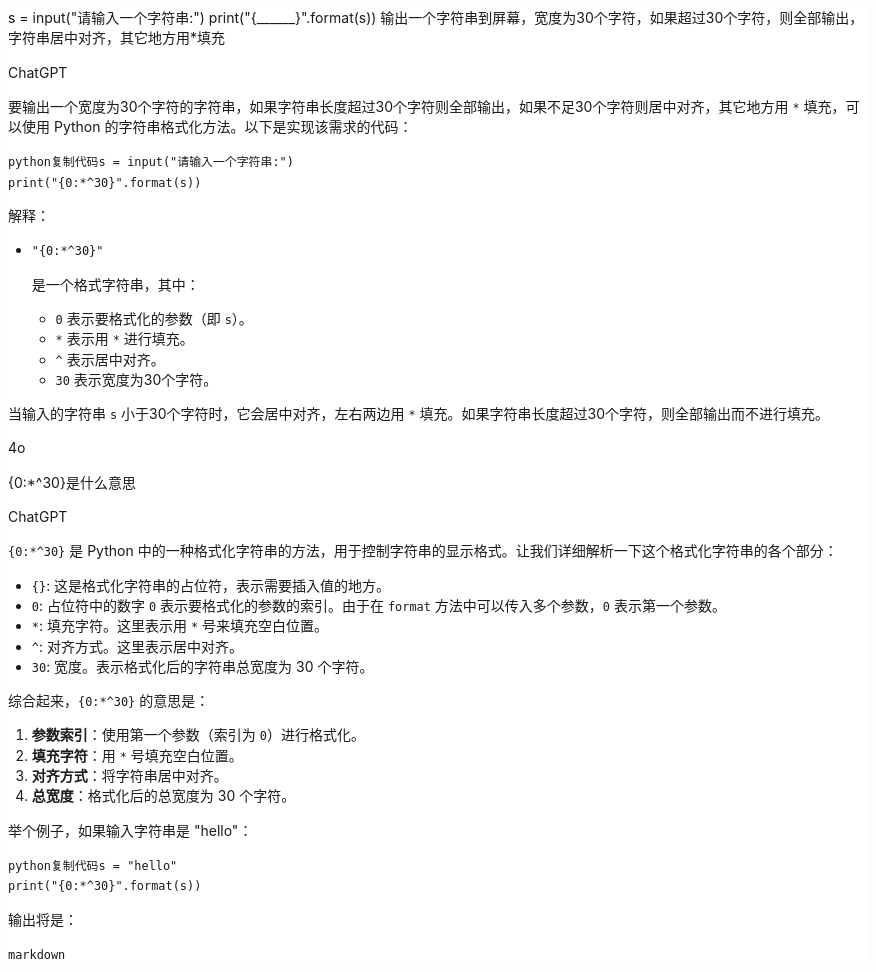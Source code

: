 s = input("请输入一个字符串:") print("{______}".format(s))   输出一个字符串到屏幕，宽度为30个字符，如果超过30个字符，则全部输出，字符串居中对齐，其它地方用*填充



ChatGPT

要输出一个宽度为30个字符的字符串，如果字符串长度超过30个字符则全部输出，如果不足30个字符则居中对齐，其它地方用 `*` 填充，可以使用 Python 的字符串格式化方法。以下是实现该需求的代码：

```
python复制代码s = input("请输入一个字符串:")
print("{0:*^30}".format(s))
```

解释：

- ```
  "{0:*^30}"
  ```

   是一个格式字符串，其中：

  - `0` 表示要格式化的参数（即 `s`）。
  - `*` 表示用 `*` 进行填充。
  - `^` 表示居中对齐。
  - `30` 表示宽度为30个字符。

当输入的字符串 `s` 小于30个字符时，它会居中对齐，左右两边用 `*` 填充。如果字符串长度超过30个字符，则全部输出而不进行填充。





4o

{0:*^30}是什么意思



ChatGPT

`{0:*^30}` 是 Python 中的一种格式化字符串的方法，用于控制字符串的显示格式。让我们详细解析一下这个格式化字符串的各个部分：

- `{}`: 这是格式化字符串的占位符，表示需要插入值的地方。
- `0`: 占位符中的数字 `0` 表示要格式化的参数的索引。由于在 `format` 方法中可以传入多个参数，`0` 表示第一个参数。
- `*`: 填充字符。这里表示用 `*` 号来填充空白位置。
- `^`: 对齐方式。这里表示居中对齐。
- `30`: 宽度。表示格式化后的字符串总宽度为 30 个字符。

综合起来，`{0:*^30}` 的意思是：

1. **参数索引**：使用第一个参数（索引为 `0`）进行格式化。
2. **填充字符**：用 `*` 号填充空白位置。
3. **对齐方式**：将字符串居中对齐。
4. **总宽度**：格式化后的总宽度为 30 个字符。

举个例子，如果输入字符串是 "hello"：

```
python复制代码s = "hello"
print("{0:*^30}".format(s))
```

输出将是：

```
markdown